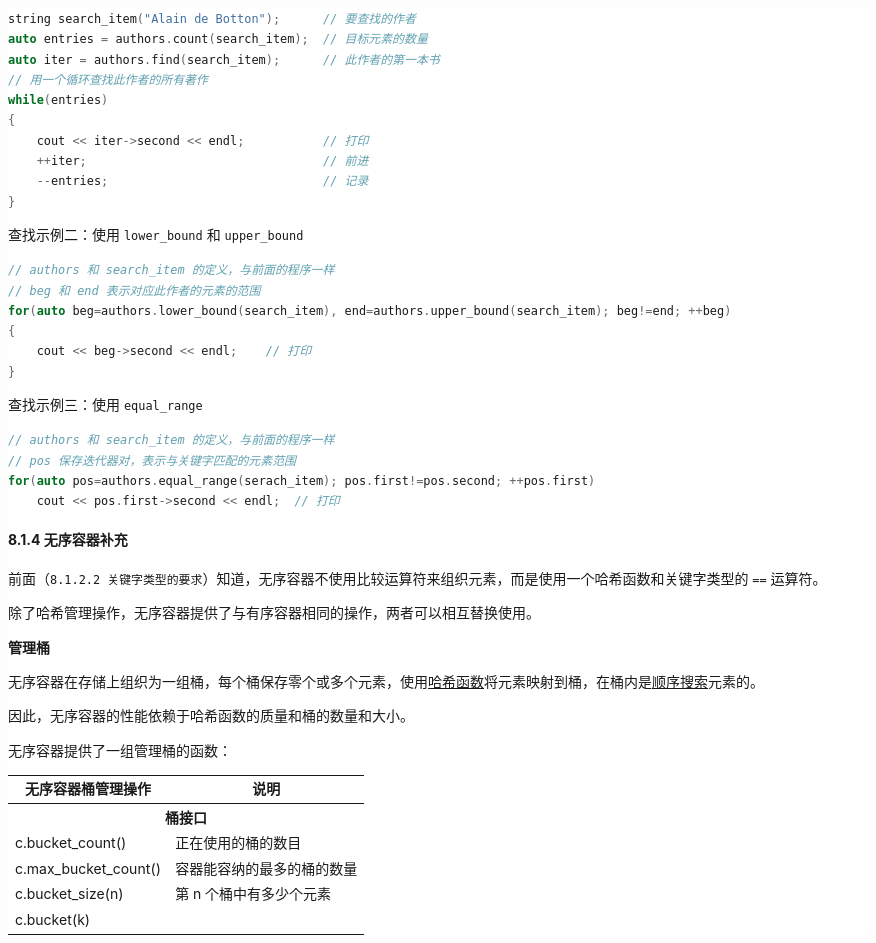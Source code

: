 ```c++
string search_item("Alain de Botton");		// 要查找的作者
auto entries = authors.count(search_item);	// 目标元素的数量
auto iter = authors.find(search_item);		// 此作者的第一本书
// 用一个循环查找此作者的所有著作
while(entries)
{
	cout << iter->second << endl;			// 打印
    ++iter;									// 前进
    --entries;								// 记录
}
```

查找示例二：使用 `lower_bound` 和 `upper_bound`

```c++
// authors 和 search_item 的定义，与前面的程序一样
// beg 和 end 表示对应此作者的元素的范围
for(auto beg=authors.lower_bound(search_item), end=authors.upper_bound(search_item); beg!=end; ++beg)
{
    cout << beg->second << endl;	// 打印
}
```

查找示例三：使用 `equal_range`

```c++
// authors 和 search_item 的定义，与前面的程序一样
// pos 保存迭代器对，表示与关键字匹配的元素范围
for(auto pos=authors.equal_range(serach_item); pos.first!=pos.second; ++pos.first)
    cout << pos.first->second << endl;	// 打印
```

#### 8.1.4 无序容器补充

前面（`8.1.2.2 关键字类型的要求`）知道，无序容器不使用比较运算符来组织元素，而是使用一个哈希函数和关键字类型的 `==` 运算符。

除了哈希管理操作，无序容器提供了与有序容器相同的操作，两者可以相互替换使用。

**管理桶**

无序容器在存储上组织为一组桶，每个桶保存零个或多个元素，使用<u>哈希函数</u>将元素映射到桶，在桶内是<u>顺序搜索</u>元素的。

因此，无序容器的性能依赖于哈希函数的质量和桶的数量和大小。

无序容器提供了一组管理桶的函数：

<table>
    <tr>
    	<th>无序容器桶管理操作</th>
        <th>说明</th>
    </tr>
    <tr>
    	<th colspan=2>桶接口</th>
    </tr>
    <tr>
    	<td>c.bucket_count()</td>
        <td>正在使用的桶的数目</td>
    </tr>
    <tr>
    	<td>c.max_bucket_count()</td>
        <td>容器能容纳的最多的桶的数量</td>
    </tr>
    <tr>
    	<td>c.bucket_size(n)</td>
        <td>第 n 个桶中有多少个元素</td>
    </tr>
    <tr>
    	<td>c.bucket(k)</td>